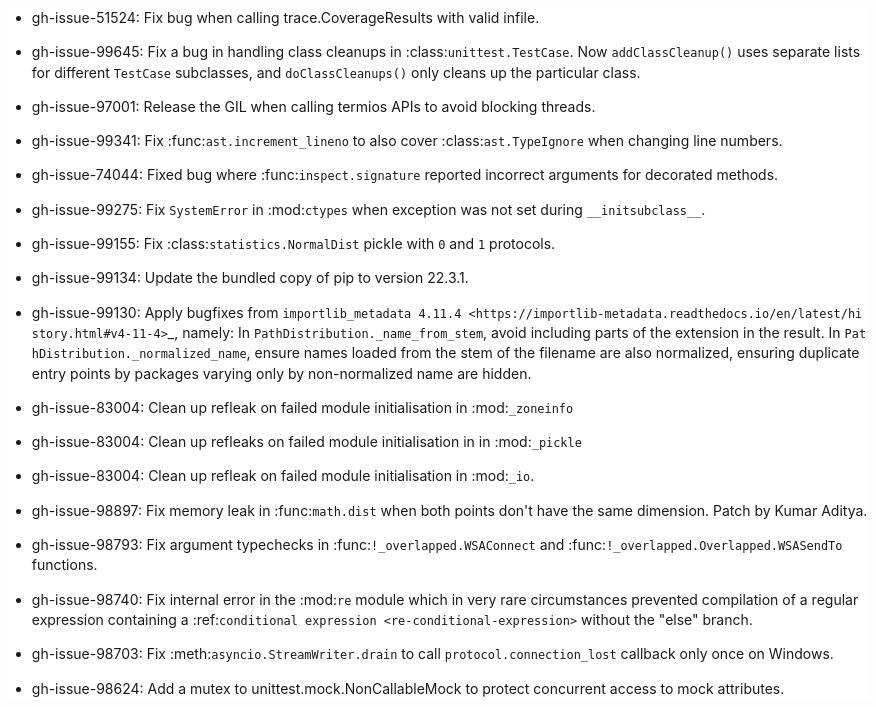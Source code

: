- gh-issue-51524: Fix bug when calling trace.CoverageResults with valid
  infile.

- gh-issue-99645: Fix a bug in handling class cleanups in
  :class:`unittest.TestCase`.  Now ``addClassCleanup()`` uses separate lists
  for different ``TestCase`` subclasses, and ``doClassCleanups()`` only
  cleans up the particular class.

- gh-issue-97001: Release the GIL when calling termios APIs to avoid
  blocking threads.

- gh-issue-99341: Fix :func:`ast.increment_lineno` to also cover
  :class:`ast.TypeIgnore` when changing line numbers.

- gh-issue-74044: Fixed bug where :func:`inspect.signature` reported
  incorrect arguments for decorated methods.

- gh-issue-99275: Fix ``SystemError`` in :mod:`ctypes` when exception was
  not set during ``__initsubclass__``.

- gh-issue-99155: Fix :class:`statistics.NormalDist` pickle with ``0`` and
  ``1`` protocols.

- gh-issue-99134: Update the bundled copy of pip to version 22.3.1.

- gh-issue-99130: Apply bugfixes from `importlib_metadata 4.11.4
  <https://importlib-metadata.readthedocs.io/en/latest/history.html#v4-11-4>`_,
  namely: In ``PathDistribution._name_from_stem``, avoid including parts of
  the extension in the result. In ``PathDistribution._normalized_name``,
  ensure names loaded from the stem of the filename are also normalized,
  ensuring duplicate entry points by packages varying only by non-normalized
  name are hidden.

- gh-issue-83004: Clean up refleak on failed module initialisation in
  :mod:`_zoneinfo`

- gh-issue-83004: Clean up refleaks on failed module initialisation in in
  :mod:`_pickle`

- gh-issue-83004: Clean up refleak on failed module initialisation in
  :mod:`_io`.

- gh-issue-98897: Fix memory leak in :func:`math.dist` when both points
  don't have the same dimension. Patch by Kumar Aditya.

- gh-issue-98793: Fix argument typechecks in :func:`!_overlapped.WSAConnect`
  and :func:`!_overlapped.Overlapped.WSASendTo` functions.

- gh-issue-98740: Fix internal error in the :mod:`re` module which in very
  rare circumstances prevented compilation of a regular expression
  containing a :ref:`conditional expression <re-conditional-expression>`
  without the "else" branch.

- gh-issue-98703: Fix :meth:`asyncio.StreamWriter.drain` to call
  ``protocol.connection_lost`` callback only once on Windows.

- gh-issue-98624: Add a mutex to unittest.mock.NonCallableMock to protect
  concurrent access to mock attributes.
